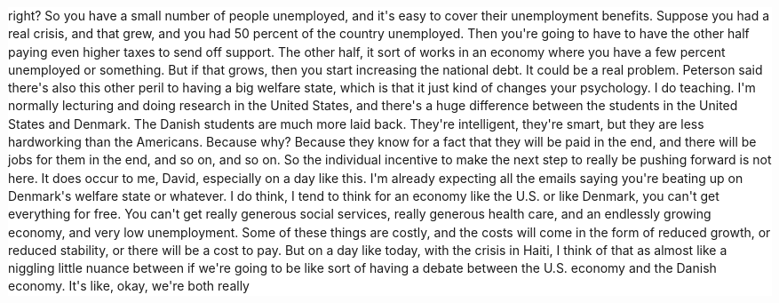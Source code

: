 right?
So you have a small number of people
unemployed, and it's easy to cover
their unemployment benefits.
Suppose you had a real crisis, and
that grew, and you had 50 percent of
the country unemployed.
Then you're going to have to have the
other half paying even higher taxes to
send off support.
The other half, it sort of works in
an economy where you have a few
percent unemployed or something.
But if that grows, then you start
increasing the national debt.
It could be a real problem.
Peterson said there's also this other
peril to having a big welfare state,
which is that it just kind of changes
your psychology.
I do teaching.
I'm normally lecturing and doing
research in the United States, and
there's a huge difference between the
students in the United States and
Denmark.
The Danish students are much more
laid back.
They're intelligent, they're smart,
but they are less hardworking than
the Americans.
Because why?
Because they know for a fact that
they will be paid in the end, and
there will be jobs for them in the
end, and so on, and so on.
So the individual incentive to make
the next step to really be pushing
forward is not here.
It does occur to me, David,
especially on a day like this.
I'm already expecting all the emails
saying you're beating up on
Denmark's welfare state or whatever.
I do think, I tend to think for
an economy like the U.S. or like
Denmark, you can't get everything
for free.
You can't get really generous
social services, really generous
health care, and an endlessly growing
economy, and very low unemployment.
Some of these things are costly, and
the costs will come in the form of
reduced growth, or reduced stability,
or there will be a cost to pay.
But on a day like today, with
the crisis in Haiti, I think of
that as almost like a niggling little
nuance between if we're going to be
like sort of having a debate between
the U.S. economy and the Danish
economy.
It's like, okay, we're both really